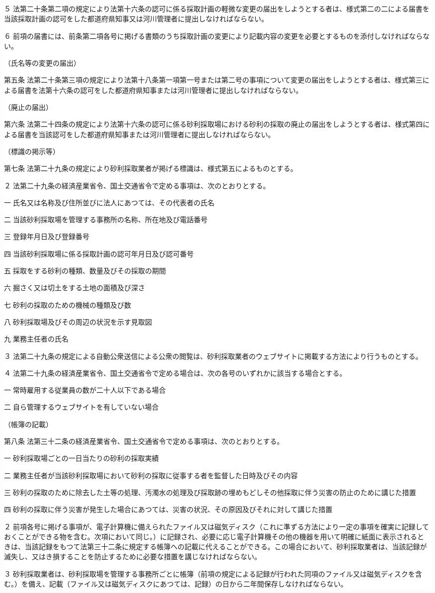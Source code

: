 ５ 法第二十条第二項の規定により法第十六条の認可に係る採取計画の軽微な変更の届出をしようとする者は、様式第二の二による届書を当該採取計画の認可をした都道府県知事又は河川管理者に提出しなければならない。

６ 前項の届書には、前条第二項各号に掲げる書類のうち採取計画の変更により記載内容の変更を必要とするものを添付しなければならない。

（氏名等の変更の届出）

第五条 法第二十条第三項の規定により法第十八条第一項第一号または第二号の事項について変更の届出をしようとする者は、様式第三による届書を法第十六条の認可をした都道府県知事または河川管理者に提出しなければならない。

（廃止の届出）

第六条 法第二十四条の規定により法第十六条の認可に係る砂利採取場における砂利の採取の廃止の届出をしようとする者は、様式第四による届書を当該認可をした都道府県知事または河川管理者に提出しなければならない。

（標識の掲示等）

第七条 法第二十九条の規定により砂利採取業者が掲げる標識は、様式第五によるものとする。

２ 法第二十九条の経済産業省令、国土交通省令で定める事項は、次のとおりとする。

一 氏名又は名称及び住所並びに法人にあつては、その代表者の氏名

二 当該砂利採取場を管理する事務所の名称、所在地及び電話番号

三 登録年月日及び登録番号

四 当該砂利採取場に係る採取計画の認可年月日及び認可番号

五 採取をする砂利の種類、数量及びその採取の期間

六 掘さく又は切土をする土地の面積及び深さ

七 砂利の採取のための機械の種類及び数

八 砂利採取場及びその周辺の状況を示す見取図

九 業務主任者の氏名

３ 法第二十九条の規定による自動公衆送信による公衆の閲覧は、砂利採取業者のウェブサイトに掲載する方法により行うものとする。

４ 法第二十九条の経済産業省令、国土交通省令で定める場合は、次の各号のいずれかに該当する場合とする。

一 常時雇用する従業員の数が二十人以下である場合

二 自ら管理するウェブサイトを有していない場合

（帳簿の記載）

第八条 法第三十二条の経済産業省令、国土交通省令で定める事項は、次のとおりとする。

一 砂利採取場ごとの一日当たりの砂利の採取実績

二 業務主任者が当該砂利採取場において砂利の採取に従事する者を監督した日時及びその内容

三 砂利の採取のために除去した土等の処理、汚濁水の処理及び採取跡の埋めもどしその他採取に伴う災害の防止のために講じた措置

四 砂利の採取に伴う災害が発生した場合にあつては、災害の状況、その原因及びそれに対して講じた措置

２ 前項各号に掲げる事項が、電子計算機に備えられたファイル又は磁気ディスク（これに準ずる方法により一定の事項を確実に記録しておくことができる物を含む。次項において同じ。）に記録され、必要に応じ電子計算機その他の機器を用いて明確に紙面に表示されるときは、当該記録をもつて法第三十二条に規定する帳簿への記載に代えることができる。この場合において、砂利採取業者は、当該記録が滅失し、又はき損することを防止するために必要な措置を講じなければならない。

３ 砂利採取業者は、砂利採取場を管理する事務所ごとに帳簿（前項の規定による記録が行われた同項のファイル又は磁気ディスクを含む。）を備え、記載（ファイル又は磁気ディスクにあつては、記録）の日から二年間保存しなければならない。
